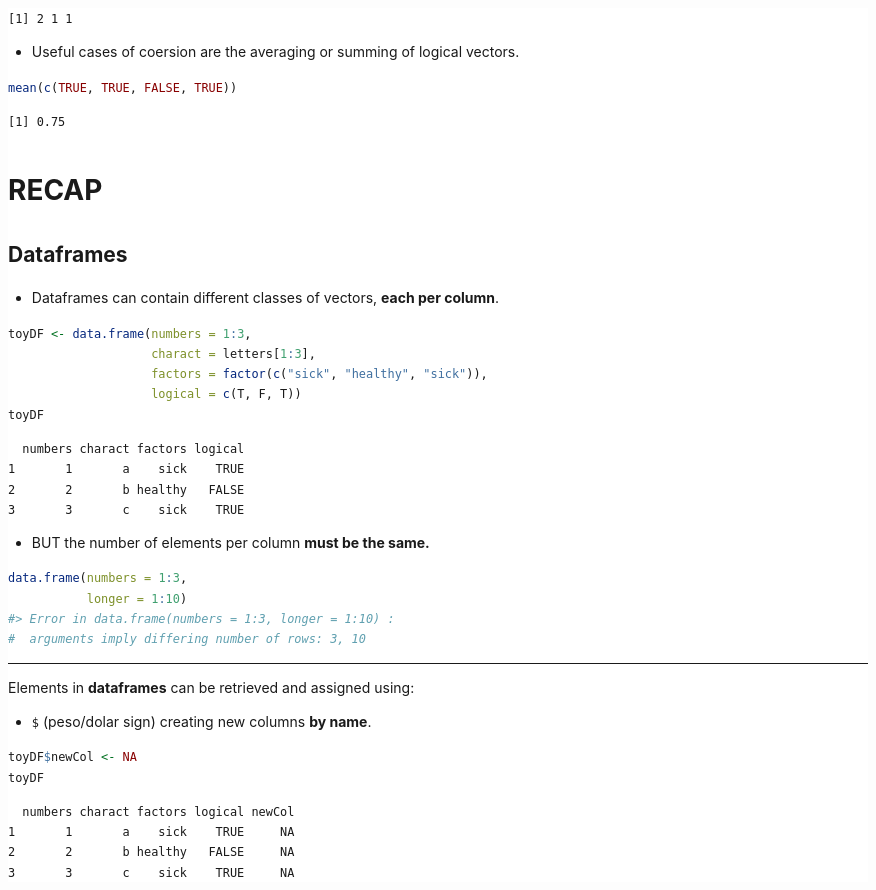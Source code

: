 ```
[1] 2 1 1
```

- Useful cases of coersion are the averaging or summing of logical vectors.


```r
mean(c(TRUE, TRUE, FALSE, TRUE))
```

```
[1] 0.75
```

RECAP
======

## Dataframes

- Dataframes can contain different classes of vectors, **each per column**.

```r
toyDF <- data.frame(numbers = 1:3, 
                    charact = letters[1:3], 
                    factors = factor(c("sick", "healthy", "sick")),
                    logical = c(T, F, T))
toyDF
```

```
  numbers charact factors logical
1       1       a    sick    TRUE
2       2       b healthy   FALSE
3       3       c    sick    TRUE
```

- BUT the number of elements per column **must be the same.**

```r
data.frame(numbers = 1:3,
           longer = 1:10)
#> Error in data.frame(numbers = 1:3, longer = 1:10) : 
#  arguments imply differing number of rows: 3, 10
```

---
Elements in **dataframes** can be retrieved and assigned using:

- `$` (peso/dolar sign) creating new columns **by name**.


```r
toyDF$newCol <- NA
toyDF
```

```
  numbers charact factors logical newCol
1       1       a    sick    TRUE     NA
2       2       b healthy   FALSE     NA
3       3       c    sick    TRUE     NA
```
